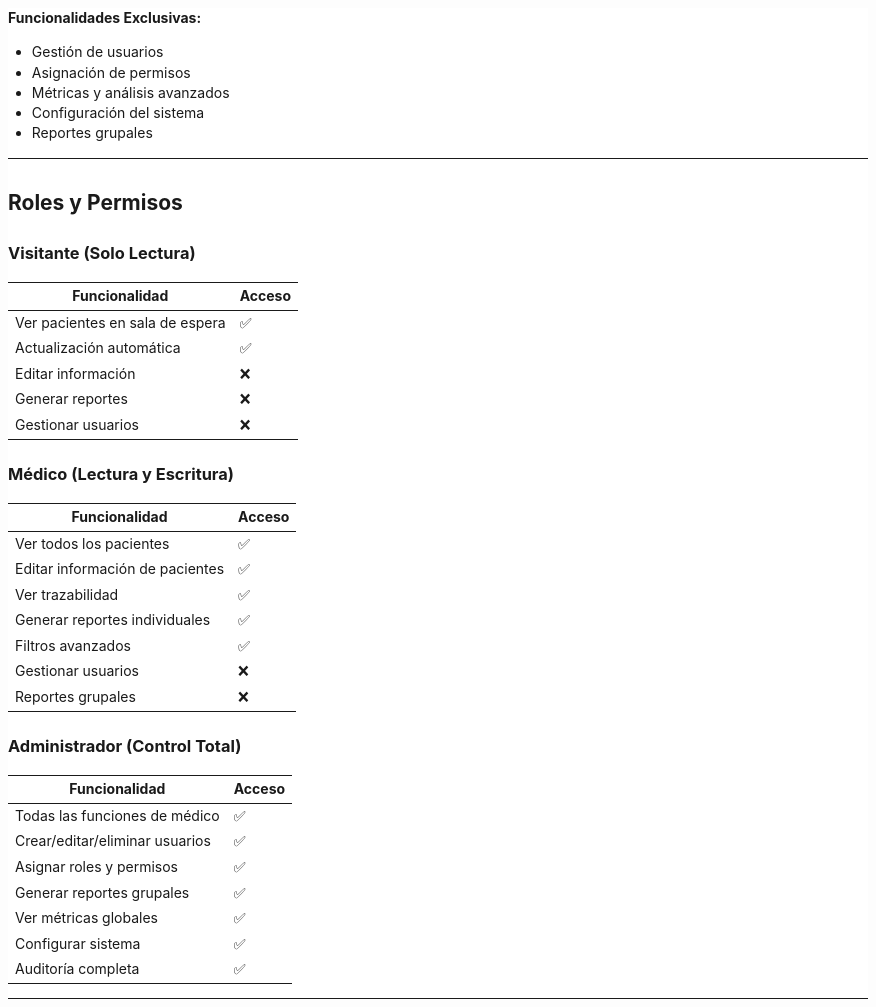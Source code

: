**Funcionalidades Exclusivas:**
- Gestión de usuarios
- Asignación de permisos
- Métricas y análisis avanzados
- Configuración del sistema
- Reportes grupales

---

## Roles y Permisos

### Visitante (Solo Lectura)
| Funcionalidad | Acceso |
|---------------|--------|
| Ver pacientes en sala de espera | ✅ |
| Actualización automática | ✅ |
| Editar información | ❌ |
| Generar reportes | ❌ |
| Gestionar usuarios | ❌ |

### Médico (Lectura y Escritura)
| Funcionalidad | Acceso |
|---------------|--------|
| Ver todos los pacientes | ✅ |
| Editar información de pacientes | ✅ |
| Ver trazabilidad | ✅ |
| Generar reportes individuales | ✅ |
| Filtros avanzados | ✅ |
| Gestionar usuarios | ❌ |
| Reportes grupales | ❌ |

### Administrador (Control Total)
| Funcionalidad | Acceso |
|---------------|--------|
| Todas las funciones de médico | ✅ |
| Crear/editar/eliminar usuarios | ✅ |
| Asignar roles y permisos | ✅ |
| Generar reportes grupales | ✅ |
| Ver métricas globales | ✅ |
| Configurar sistema | ✅ |
| Auditoría completa | ✅ |

---